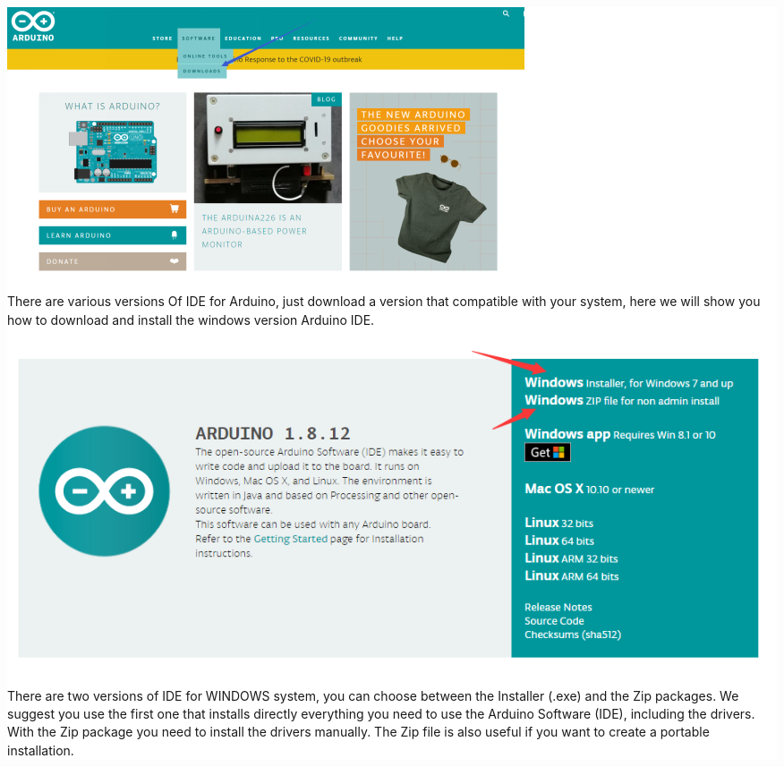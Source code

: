 ![](media/4636aac9aca9b3aa9d86580caac51b81.png)

There are various versions Of IDE for Arduino, just download a version that
compatible with your system, here we will show you how to download and install
the windows version Arduino IDE.

![](media/3d3e36e47f8c7009155f0e8cc256ead1.png)

There are two versions of IDE for WINDOWS system, you can choose between the
Installer (.exe) and the Zip packages. We suggest you use the first one that
installs directly everything you need to use the Arduino Software (IDE),
including the drivers. With the Zip package you need to install the drivers
manually. The Zip file is also useful if you want to create a portable
installation.
